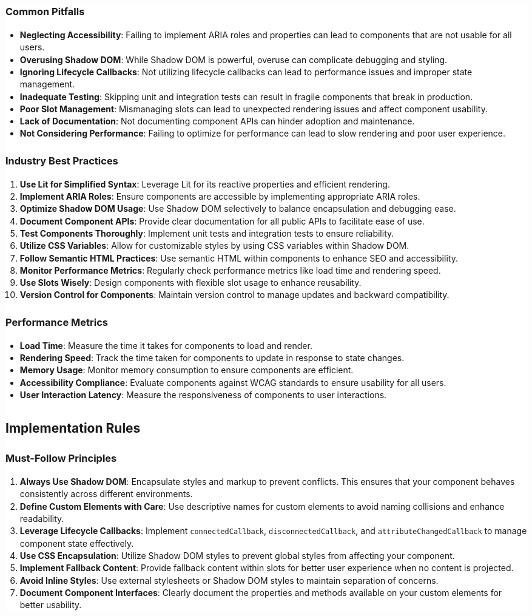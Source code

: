 ### Common Pitfalls
- **Neglecting Accessibility**: Failing to implement ARIA roles and properties can lead to components that are not usable for all users.
- **Overusing Shadow DOM**: While Shadow DOM is powerful, overuse can complicate debugging and styling.
- **Ignoring Lifecycle Callbacks**: Not utilizing lifecycle callbacks can lead to performance issues and improper state management.
- **Inadequate Testing**: Skipping unit and integration tests can result in fragile components that break in production.
- **Poor Slot Management**: Mismanaging slots can lead to unexpected rendering issues and affect component usability.
- **Lack of Documentation**: Not documenting component APIs can hinder adoption and maintenance.
- **Not Considering Performance**: Failing to optimize for performance can lead to slow rendering and poor user experience.

### Industry Best Practices
1. **Use Lit for Simplified Syntax**: Leverage Lit for its reactive properties and efficient rendering.
2. **Implement ARIA Roles**: Ensure components are accessible by implementing appropriate ARIA roles.
3. **Optimize Shadow DOM Usage**: Use Shadow DOM selectively to balance encapsulation and debugging ease.
4. **Document Component APIs**: Provide clear documentation for all public APIs to facilitate ease of use.
5. **Test Components Thoroughly**: Implement unit tests and integration tests to ensure reliability.
6. **Utilize CSS Variables**: Allow for customizable styles by using CSS variables within Shadow DOM.
7. **Follow Semantic HTML Practices**: Use semantic HTML within components to enhance SEO and accessibility.
8. **Monitor Performance Metrics**: Regularly check performance metrics like load time and rendering speed.
9. **Use Slots Wisely**: Design components with flexible slot usage to enhance reusability.
10. **Version Control for Components**: Maintain version control to manage updates and backward compatibility.

### Performance Metrics
- **Load Time**: Measure the time it takes for components to load and render.
- **Rendering Speed**: Track the time taken for components to update in response to state changes.
- **Memory Usage**: Monitor memory consumption to ensure components are efficient.
- **Accessibility Compliance**: Evaluate components against WCAG standards to ensure usability for all users.
- **User Interaction Latency**: Measure the responsiveness of components to user interactions.

## Implementation Rules

### Must-Follow Principles
1. **Always Use Shadow DOM**: Encapsulate styles and markup to prevent conflicts. This ensures that your component behaves consistently across different environments.
2. **Define Custom Elements with Care**: Use descriptive names for custom elements to avoid naming collisions and enhance readability.
3. **Leverage Lifecycle Callbacks**: Implement `connectedCallback`, `disconnectedCallback`, and `attributeChangedCallback` to manage component state effectively.
4. **Use CSS Encapsulation**: Utilize Shadow DOM styles to prevent global styles from affecting your component.
5. **Implement Fallback Content**: Provide fallback content within slots for better user experience when no content is projected.
6. **Avoid Inline Styles**: Use external stylesheets or Shadow DOM styles to maintain separation of concerns.
7. **Document Component Interfaces**: Clearly document the properties and methods available on your custom elements for better usability.
